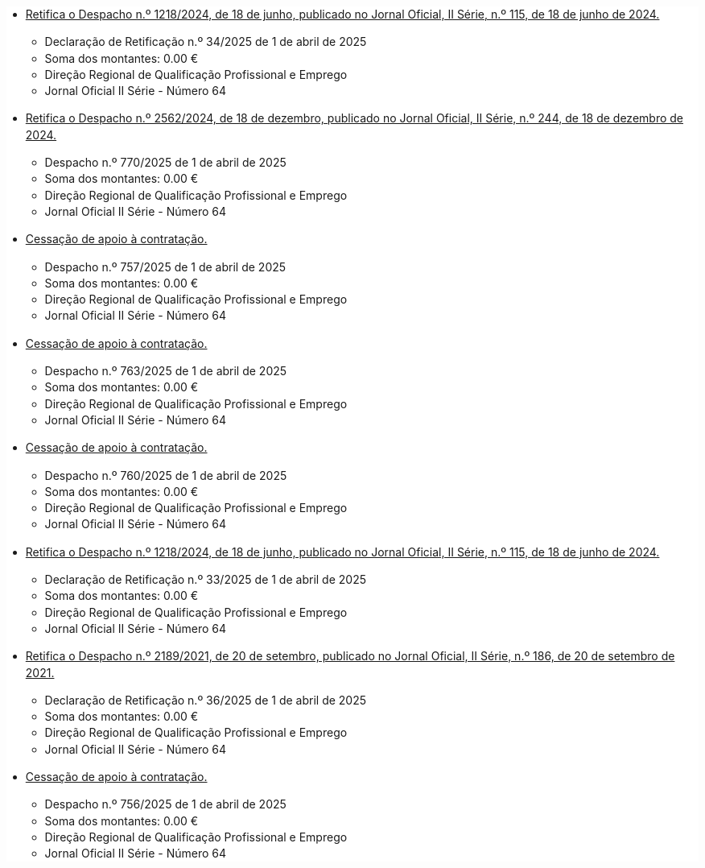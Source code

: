 * [Retifica o Despacho n.º 1218/2024, de 18 de junho, publicado no Jornal Oficial, II Série, n.º 115, de 18 de junho de 2024.](https://jo.azores.gov.pt/#/ato/88412d39-f295-43d7-8a5a-7e0a4da44af4)
  * Declaração de Retificação n.º 34/2025 de 1 de abril de 2025
  * Soma dos montantes: 0.00 €
  * Direção Regional de Qualificação Profissional e Emprego
  * Jornal Oficial II Série - Número 64

* [Retifica o Despacho n.º 2562/2024, de 18 de dezembro, publicado no Jornal Oficial, II Série, n.º 244, de 18 de dezembro de 2024.](https://jo.azores.gov.pt/#/ato/fc9ecf47-88d5-4a17-a507-a9c95efe9709)
  * Despacho n.º 770/2025 de 1 de abril de 2025
  * Soma dos montantes: 0.00 €
  * Direção Regional de Qualificação Profissional e Emprego
  * Jornal Oficial II Série - Número 64

* [Cessação de apoio à contratação.](https://jo.azores.gov.pt/#/ato/142da8ce-2a29-48c9-ad4c-1da745562e96)
  * Despacho n.º 757/2025 de 1 de abril de 2025
  * Soma dos montantes: 0.00 €
  * Direção Regional de Qualificação Profissional e Emprego
  * Jornal Oficial II Série - Número 64

* [Cessação de apoio à contratação.](https://jo.azores.gov.pt/#/ato/91d2eed5-c7a3-4f8c-bdac-7b0a55fffb22)
  * Despacho n.º 763/2025 de 1 de abril de 2025
  * Soma dos montantes: 0.00 €
  * Direção Regional de Qualificação Profissional e Emprego
  * Jornal Oficial II Série - Número 64

* [Cessação de apoio à contratação.](https://jo.azores.gov.pt/#/ato/42e11a25-1cce-4061-9c98-cd45d8dddfee)
  * Despacho n.º 760/2025 de 1 de abril de 2025
  * Soma dos montantes: 0.00 €
  * Direção Regional de Qualificação Profissional e Emprego
  * Jornal Oficial II Série - Número 64

* [Retifica o Despacho n.º 1218/2024, de 18 de junho, publicado no Jornal Oficial, II Série, n.º 115, de 18 de junho de 2024.](https://jo.azores.gov.pt/#/ato/62e04108-2582-46b6-a5b8-531ab1b49647)
  * Declaração de Retificação n.º 33/2025 de 1 de abril de 2025
  * Soma dos montantes: 0.00 €
  * Direção Regional de Qualificação Profissional e Emprego
  * Jornal Oficial II Série - Número 64

* [Retifica o Despacho n.º 2189/2021, de 20 de setembro, publicado no Jornal Oficial, II Série, n.º 186, de 20 de setembro de 2021.](https://jo.azores.gov.pt/#/ato/2babcfbf-0eb4-4f69-a59a-ca6994c4fddc)
  * Declaração de Retificação n.º 36/2025 de 1 de abril de 2025
  * Soma dos montantes: 0.00 €
  * Direção Regional de Qualificação Profissional e Emprego
  * Jornal Oficial II Série - Número 64

* [Cessação de apoio à contratação.](https://jo.azores.gov.pt/#/ato/0db0ceba-e13c-43be-844a-865fff4efd0b)
  * Despacho n.º 756/2025 de 1 de abril de 2025
  * Soma dos montantes: 0.00 €
  * Direção Regional de Qualificação Profissional e Emprego
  * Jornal Oficial II Série - Número 64
